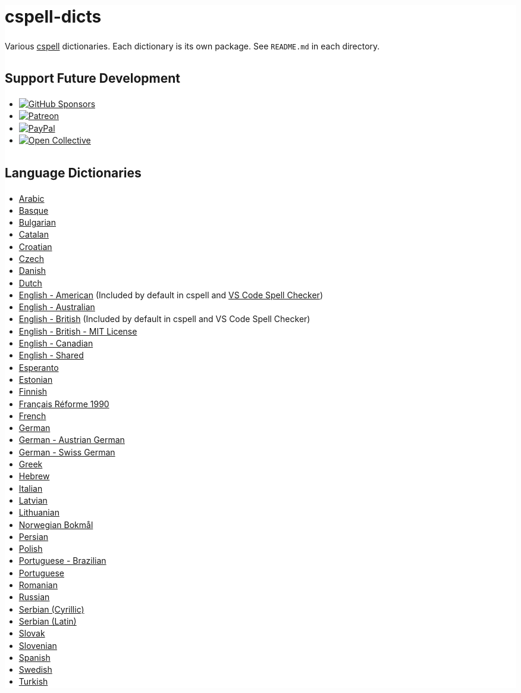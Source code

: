 # cspell-dicts

Various [cspell](https://github.com/streetsidesoftware/cspell) dictionaries. Each dictionary is its own package. See `README.md` in each directory.

## Support Future Development



- [![GitHub Sponsors](https://img.shields.io/badge/-black?style=social&logo=githubsponsors&label=GitHub%20Sponsor%3A%20Street%20Side%20Software)](https://github.com/sponsors/streetsidesoftware)
- [![Patreon](https://img.shields.io/badge/-black?style=social&logo=patreon&label=Patreon%3A%20Street%20Side%20Software)](https://patreon.com/streetsidesoftware)
- [![PayPal](https://img.shields.io/badge/-black?style=social&logo=paypal&label=PayPal%20Donate%3A%20Street%20Side%20Software)](https://www.paypal.com/donate/?hosted_button_id=26LNBP2Q6MKCY)
- [![Open Collective](https://img.shields.io/badge/-black?style=social&logo=opencollective&label=Open%20Collective%3A%20CSpell)](https://opencollective.com/cspell)



## Language Dictionaries

- [Arabic](dictionaries/ar)
- [Basque](dictionaries/eu)
- [Bulgarian](dictionaries/bg_BG)
- [Catalan](dictionaries/ca)
- [Croatian](dictionaries/hr_HR)
- [Czech](dictionaries/cs_CZ)
- [Danish](dictionaries/da_DK)
- [Dutch](dictionaries/nl_NL)
- [English - American](dictionaries/en_US) (Included by default in cspell and [VS Code Spell Checker](https://github.com/Jason-Rev/vscode-spell-checker))
- [English - Australian](dictionaries/en_AU)
- [English - British](dictionaries/en_GB) (Included by default in cspell and VS Code Spell Checker)
- [English - British - MIT License](dictionaries/en_GB-MIT)
- [English - Canadian](dictionaries/en_CA)
- [English - Shared](dictionaries/en_shared)
- [Esperanto](dictionaries/eo)
- [Estonian](dictionaries/et-ee)
- [Finnish](dictionaries/fi_FI)
- [Français Réforme 1990](dictionaries/fr_FR_90)
- [French](dictionaries/fr_FR)
- [German](dictionaries/de_DE)
- [German - Austrian German](dictionaries/de-AT)
- [German - Swiss German](dictionaries/de-CH)
- [Greek](dictionaries/el)
- [Hebrew](dictionaries/he)
- [Italian](dictionaries/it_IT)
- [Latvian](dictionaries/lv)
- [Lithuanian](dictionaries/lt_LT)
- [Norwegian Bokmål](dictionaries/nb_NO)
- [Persian](dictionaries/fa_IR)
- [Polish](dictionaries/pl_PL)
- [Portuguese - Brazilian](dictionaries/pt_BR)
- [Portuguese](dictionaries/pt_PT)
- [Romanian](dictionaries/ro_RO)
- [Russian](dictionaries/ru_RU)
- [Serbian (Cyrillic)](dictionaries/sr_Cyrl/)
- [Serbian (Latin)](dictionaries/sr_Latn/)
- [Slovak](dictionaries/sk_SK)
- [Slovenian](dictionaries/sl_SI)
- [Spanish](dictionaries/es_ES)
- [Swedish](dictionaries/sv)
- [Turkish](dictionaries/tr_TR)
